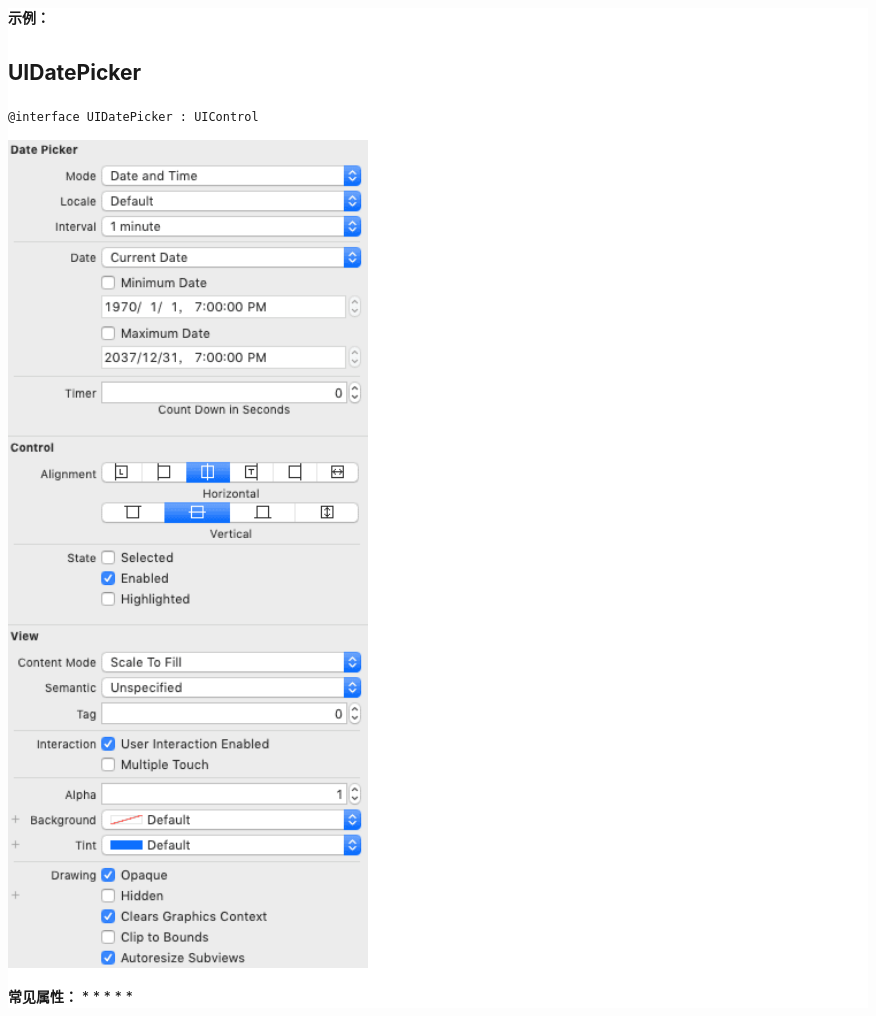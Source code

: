 **示例：**

```

```


## UIDatePicker

```objc
@interface UIDatePicker : UIControl
```

<img src="./res/date-picker.png" width="360"/>

**常见属性：**
*
*
*
*
*
